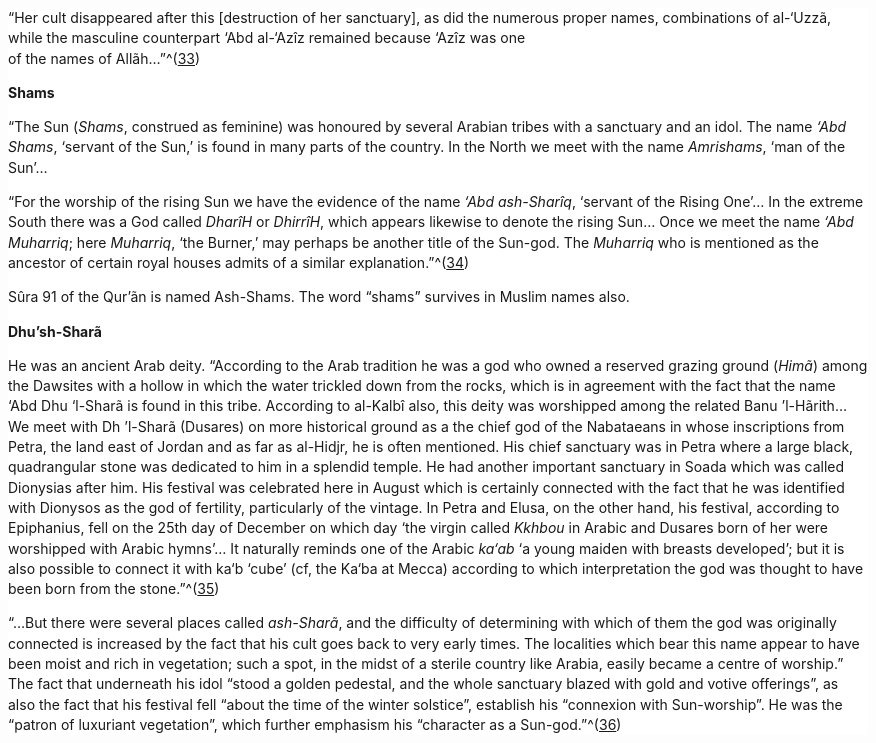 
“Her cult disappeared after this \[destruction of her sanctuary\], as
did the numerous proper names, combinations of al-‘Uzzã, while the
masculine counterpart ‘Abd al-‘Azîz remained because ‘Azîz was one  
of the names of Allãh…”^([33](#33))  
 

**Shams**

“The Sun (*Shams*, construed as feminine) was honoured by several
Arabian tribes with a sanctuary and an idol. The name *‘Abd Shams*,
‘servant of the Sun,’ is found in many parts of the country. In the
North we meet with the name *Amrishams*, ‘man of the Sun’…

“For the worship of the rising Sun we have the evidence of the name
*‘Abd ash-Sharîq*, ‘servant of the Rising One’… In the extreme South
there was a God called *DharîH* or *DhirrîH*, which appears likewise to
denote the rising Sun… Once we meet the name *‘Abd Muharriq*; here
*Muharriq*, ‘the Burner,’ may perhaps be another title of the Sun-god.
The *Muharriq* who is mentioned as the ancestor of certain royal houses
admits of a similar explanation.”^([34](#34))

Sûra 91 of the Qur’ãn is named Ash-Shams. The word “shams” survives in
Muslim names also.  
 

**Dhu’sh-Sharã**

He was an ancient Arab deity. “According to the Arab tradition he was a
god who owned a reserved grazing ground (*Himã*) among the Dawsites with
a hollow in which the water trickled down from the rocks, which is in
agreement with the fact that the name ‘Abd Dhu ‘l-Sharã is found in this
tribe. According to al-Kalbî also, this deity was worshipped among the
related Banu ’l-Hãrith… We meet with Dh ’l-Sharã (Dusares) on more
historical ground as a the chief god of the Nabataeans in whose
inscriptions from Petra, the land east of Jordan and as far as al-Hidjr,
he is often mentioned. His chief sanctuary was in Petra where a large
black, quadrangular stone was dedicated to him in a splendid temple. He
had another important sanctuary in Soada which was called Dionysias
after him. His festival was celebrated here in August which is certainly
connected with the fact that he was identified with Dionysos as the god
of fertility, particularly of the vintage. In Petra and Elusa, on the
other hand, his festival, according to Epiphanius, fell on the 25th day
of December on which day ‘the virgin called *Kkhbou* in Arabic and
Dusares born of her were worshipped with Arabic hymns’… It naturally
reminds one of the Arabic *ka‘ab* ‘a young maiden with breasts
developed’; but it is also possible to connect it with ka‘b ‘cube’ (cf,
the Ka‘ba at Mecca) according to which interpretation the god was
thought to have been born from the stone.”^([35](#35))

“…But there were several places called *ash-Sharã*, and the difficulty
of determining with which of them the god was originally connected is
increased by the fact that his cult goes back to very early times. The
localities which bear this name appear to have been moist and rich in
vegetation; such a spot, in the midst of a sterile country like Arabia,
easily became a centre of worship.” The fact that underneath his idol
“stood a golden pedestal, and the whole sanctuary blazed with gold and
votive offerings”, as also the fact that his festival fell “about the
time of the winter solstice”, establish his “connexion with
Sun-worship”. He was the “patron of luxuriant vegetation”, which further
emphasism his “character as a Sun-god.”^([36](#36))
